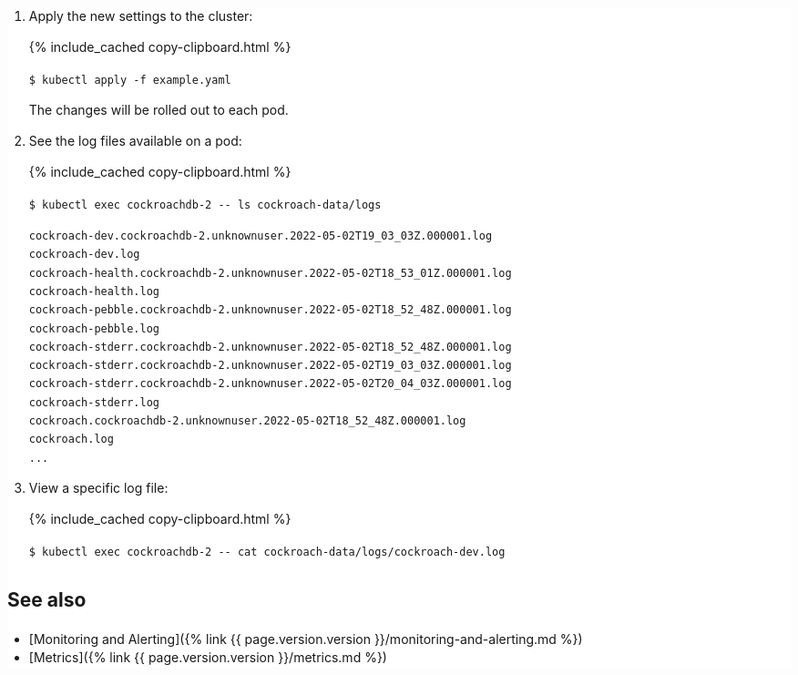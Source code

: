 1. Apply the new settings to the cluster:

    {% include_cached copy-clipboard.html %}
    ~~~ shell
    $ kubectl apply -f example.yaml
    ~~~

    The changes will be rolled out to each pod.

1. See the log files available on a pod:

    {% include_cached copy-clipboard.html %}
    ~~~ shell
    $ kubectl exec cockroachdb-2 -- ls cockroach-data/logs
    ~~~

    ~~~
    cockroach-dev.cockroachdb-2.unknownuser.2022-05-02T19_03_03Z.000001.log
    cockroach-dev.log
    cockroach-health.cockroachdb-2.unknownuser.2022-05-02T18_53_01Z.000001.log
    cockroach-health.log
    cockroach-pebble.cockroachdb-2.unknownuser.2022-05-02T18_52_48Z.000001.log
    cockroach-pebble.log
    cockroach-stderr.cockroachdb-2.unknownuser.2022-05-02T18_52_48Z.000001.log
    cockroach-stderr.cockroachdb-2.unknownuser.2022-05-02T19_03_03Z.000001.log
    cockroach-stderr.cockroachdb-2.unknownuser.2022-05-02T20_04_03Z.000001.log
    cockroach-stderr.log
    cockroach.cockroachdb-2.unknownuser.2022-05-02T18_52_48Z.000001.log
    cockroach.log
    ...
    ~~~

1. View a specific log file:

    {% include_cached copy-clipboard.html %}
    ~~~ shell
    $ kubectl exec cockroachdb-2 -- cat cockroach-data/logs/cockroach-dev.log
    ~~~  
</section>

## See also

- [Monitoring and Alerting]({% link {{ page.version.version }}/monitoring-and-alerting.md %})
- [Metrics]({% link {{ page.version.version }}/metrics.md %})